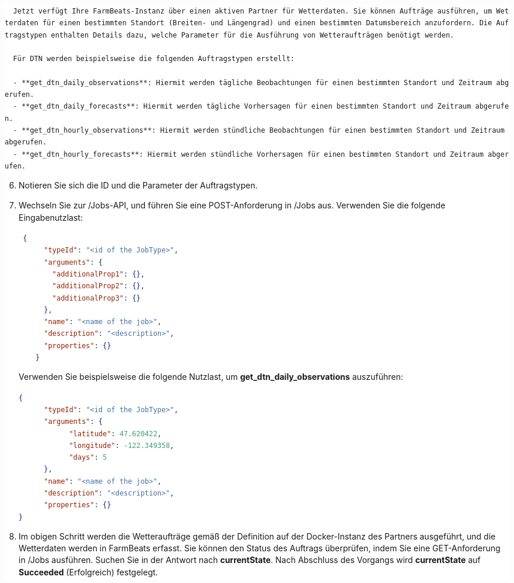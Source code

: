       Jetzt verfügt Ihre FarmBeats-Instanz über einen aktiven Partner für Wetterdaten. Sie können Aufträge ausführen, um Wetterdaten für einen bestimmten Standort (Breiten- und Längengrad) und einen bestimmten Datumsbereich anzufordern. Die Auftragstypen enthalten Details dazu, welche Parameter für die Ausführung von Wetteraufträgen benötigt werden.

      Für DTN werden beispielsweise die folgenden Auftragstypen erstellt:
   
      - **get_dtn_daily_observations**: Hiermit werden tägliche Beobachtungen für einen bestimmten Standort und Zeitraum abgerufen.
      - **get_dtn_daily_forecasts**: Hiermit werden tägliche Vorhersagen für einen bestimmten Standort und Zeitraum abgerufen.
      - **get_dtn_hourly_observations**: Hiermit werden stündliche Beobachtungen für einen bestimmten Standort und Zeitraum abgerufen.
      - **get_dtn_hourly_forecasts**: Hiermit werden stündliche Vorhersagen für einen bestimmten Standort und Zeitraum abgerufen.

6. Notieren Sie sich die ID und die Parameter der Auftragstypen.

7. Wechseln Sie zur /Jobs-API, und führen Sie eine POST-Anforderung in /Jobs aus. Verwenden Sie die folgende Eingabenutzlast:

   ```json
    {
         "typeId": "<id of the JobType>",
         "arguments": {
           "additionalProp1": {},
           "additionalProp2": {},
           "additionalProp3": {}
         },
         "name": "<name of the job>",
         "description": "<description>",
         "properties": {}
       }
   ```

   Verwenden Sie beispielsweise die folgende Nutzlast, um **get_dtn_daily_observations** auszuführen:

   ```json
   { 
         "typeId": "<id of the JobType>",
         "arguments": {
               "latitude": 47.620422,
               "longitude": -122.349358,
               "days": 5
         },
         "name": "<name of the job>",
         "description": "<description>",
         "properties": {}
   }
   ```

8. Im obigen Schritt werden die Wetteraufträge gemäß der Definition auf der Docker-Instanz des Partners ausgeführt, und die Wetterdaten werden in FarmBeats erfasst. Sie können den Status des Auftrags überprüfen, indem Sie eine GET-Anforderung in /Jobs ausführen. Suchen Sie in der Antwort nach **currentState**. Nach Abschluss des Vorgangs wird **currentState** auf **Succeeded** (Erfolgreich) festgelegt.

